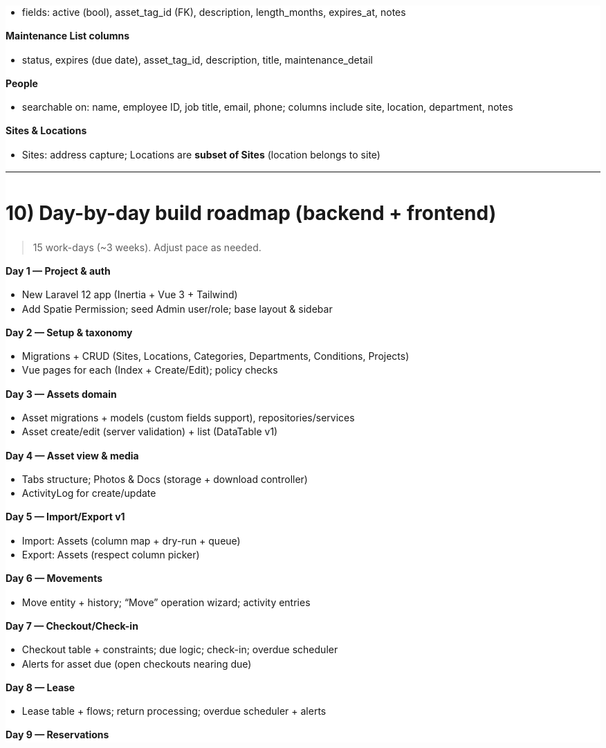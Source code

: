 * fields: active (bool), asset_tag_id (FK), description, length_months, expires_at, notes

**Maintenance List columns**

* status, expires (due date), asset_tag_id, description, title, maintenance_detail

**People**

* searchable on: name, employee ID, job title, email, phone; columns include site, location, department, notes

**Sites & Locations**

* Sites: address capture; Locations are **subset of Sites** (location belongs to site)

---

# 10) Day-by-day build roadmap (backend + frontend)

> 15 work-days (~3 weeks). Adjust pace as needed.

**Day 1 — Project & auth**

* New Laravel 12 app (Inertia + Vue 3 + Tailwind)
* Add Spatie Permission; seed Admin user/role; base layout & sidebar

**Day 2 — Setup & taxonomy**

* Migrations + CRUD (Sites, Locations, Categories, Departments, Conditions, Projects)
* Vue pages for each (Index + Create/Edit); policy checks

**Day 3 — Assets domain**

* Asset migrations + models (custom fields support), repositories/services
* Asset create/edit (server validation) + list (DataTable v1)

**Day 4 — Asset view & media**

* Tabs structure; Photos & Docs (storage + download controller)
* ActivityLog for create/update

**Day 5 — Import/Export v1**

* Import: Assets (column map + dry-run + queue)
* Export: Assets (respect column picker)

**Day 6 — Movements**

* Move entity + history; “Move” operation wizard; activity entries

**Day 7 — Checkout/Check-in**

* Checkout table + constraints; due logic; check-in; overdue scheduler
* Alerts for asset due (open checkouts nearing due)

**Day 8 — Lease**

* Lease table + flows; return processing; overdue scheduler + alerts

**Day 9 — Reservations**
